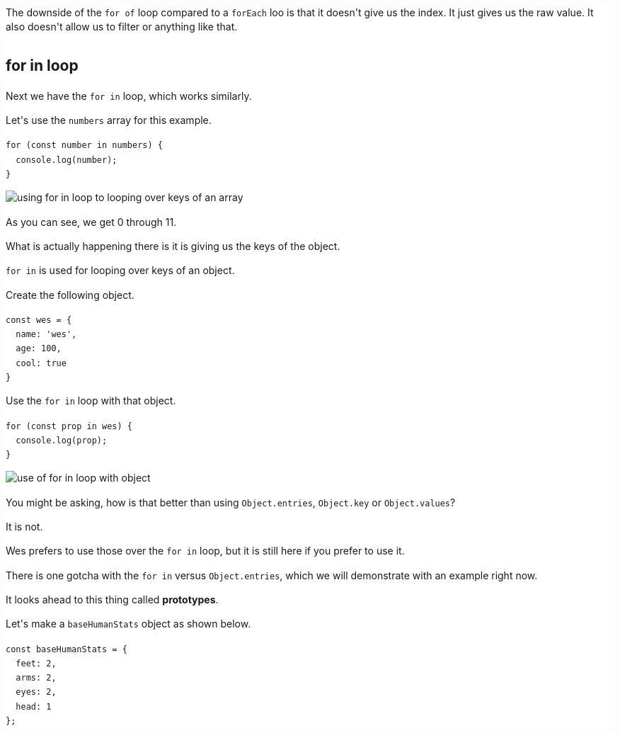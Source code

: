 The downside of the `for of` loop compared to a `forEach` loo is that it doesn't give us the index. It just gives us the raw value. It also doesn't allow us to filter or anything like that.

## [](https://wesbos.com/javascript/08-data-types/objects#for-in-loop)for in loop

Next we have the `for in` loop, which works similarly.

Let's use the `numbers` array for this example.

```
for (const number in numbers) {
  console.log(number);
}
```

  ![using for in loop to looping over keys of an array](https://wesbos.com/static/833841cff0364f820203049394271f53/aa440/720.png "using for in loop to looping over keys of an array")

As you can see, we get 0 through 11.

What is actually happening there is it is giving us the keys of the object.

`for in` is used for looping over keys of an object.

Create the following object.

```
const wes = {
  name: 'wes',
  age: 100,
  cool: true
}
```

Use the `for in` loop with that object.

```
for (const prop in wes) {
  console.log(prop);
}
```

  ![use of for in loop with object](https://wesbos.com/static/8e4a46e58bb63328fb93995af820490c/5fad2/721.png "use of for in loop with object")

You might be asking, how is that better than using `Object.entries`, `Object.key` or `Object.values`?

It is not.

Wes prefers to use those over the `for in` loop, but it is still here if you prefer to use it.

There is one gotcha with the `for in` versus `Object.entries`, which we will demonstrate with an example right now.

It looks ahead to this thing called **prototypes**.

Let's make a `baseHumanStats` object as shown below.

```
const baseHumanStats = {
  feet: 2,
  arms: 2,
  eyes: 2,
  head: 1
};
```
